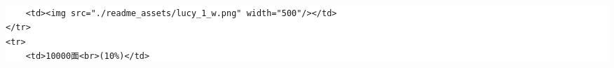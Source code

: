         <td><img src="./readme_assets/lucy_1_w.png" width="500"/></td>
    </tr>
    <tr>
        <td>10000面<br>(10%)</td>